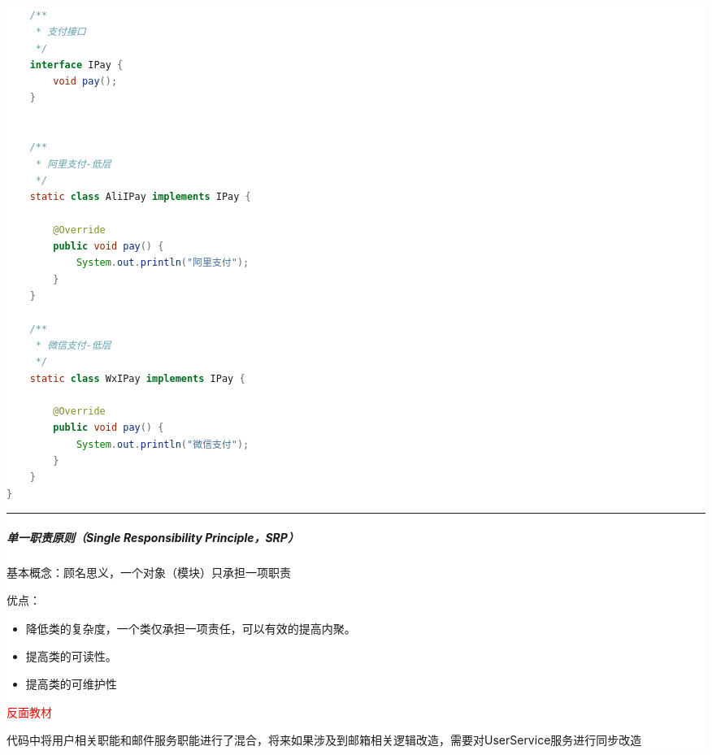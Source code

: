 ```java
    /**
     * 支付接口
     */
    interface IPay {
        void pay();
    }


    /**
     * 阿里支付-低层
     */
    static class AliIPay implements IPay {

        @Override
        public void pay() {
            System.out.println("阿里支付");
        }
    }

    /**
     * 微信支付-低层
     */
    static class WxIPay implements IPay {

        @Override
        public void pay() {
            System.out.println("微信支付");
        }
    }
}

```



---



##### 单一职责原则（Single Responsibility Principle，SRP）

基本概念：顾名思义，一个对象（模块）只承担一项职责

优点：

- 降低类的复杂度，一个类仅承担一项责任，可以有效的提高内聚。

- 提高类的可读性。

- 提高类的可维护性



<font color='red'>反面教材</font>

代码中将用户相关职能和邮件服务职能进行了混合，将来如果涉及到邮箱相关逻辑改造，需要对UserService服务进行同步改造
